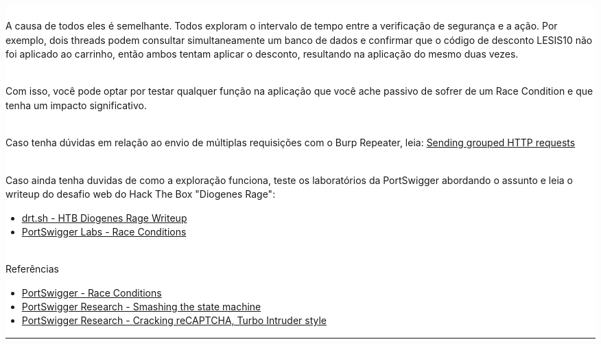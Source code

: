 \
A causa de todos eles é semelhante. Todos exploram o intervalo de tempo entre a verificação de segurança e a ação. Por exemplo, dois threads podem consultar simultaneamente um banco de dados e confirmar que o código de desconto LESIS10 não foi aplicado ao carrinho, então ambos tentam aplicar o desconto, resultando na aplicação do mesmo duas vezes.

\
Com isso, você pode optar por testar qualquer função na aplicação que você ache passivo de sofrer de um Race Condition e que tenha um impacto significativo.

\
Caso tenha dúvidas em relação ao envio de múltiplas requisições com o Burp Repeater, leia: [Sending grouped HTTP requests](https://portswigger.net/burp/documentation/desktop/tools/repeater/send-group#sending-requests-in-parallel)

\
Caso ainda tenha duvidas de como a exploração funciona, teste os laboratórios da PortSwigger abordando o assunto e leia o writeup do desafio web do Hack The Box "Diogenes Rage":

* [drt.sh - HTB Diogenes Rage Writeup](https://drt.sh/posts/htb-diogenes-rage/)
* [PortSwigger Labs - Race Conditions](https://portswigger.net/web-security/all-labs#race-conditions)

\
Referências

* [PortSwigger - Race Conditions](https://portswigger.net/web-security/race-conditions)
* [PortSwigger Research - Smashing the state machine](https://portswigger.net/research/smashing-the-state-machine)
* [PortSwigger Research - Cracking reCAPTCHA, Turbo Intruder style](https://portswigger.net/research/cracking-recaptcha-turbo-intruder-style)

***



[^1]: 
